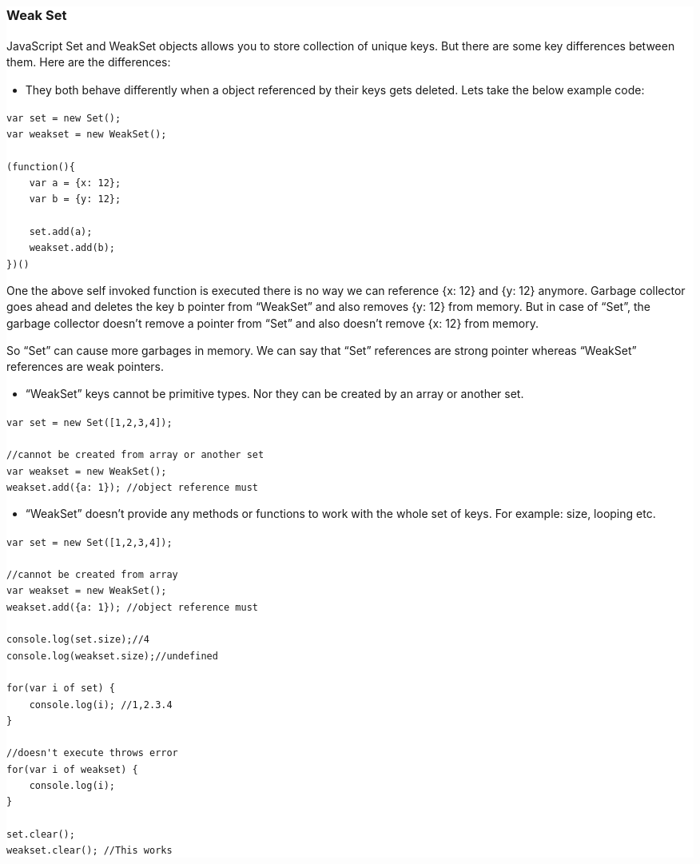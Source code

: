 ### Weak Set
JavaScript Set and WeakSet objects allows you to store collection of unique keys. But there are some key differences between them. Here are the differences:

- They both behave differently when a object referenced by their keys gets deleted. Lets take the below example code:
```
var set = new Set();
var weakset = new WeakSet();

(function(){
    var a = {x: 12};
    var b = {y: 12};

    set.add(a);
    weakset.add(b);
})()
```

One the above self invoked function is executed there is no way we can reference {x: 12} and {y: 12} anymore. Garbage collector goes ahead and deletes the key b pointer from “WeakSet” and also removes {y: 12} from memory. But in case of “Set”, the garbage collector doesn’t remove a pointer from “Set” and also doesn’t remove {x: 12} from memory.

So “Set” can cause more garbages in memory. We can say that “Set” references are strong pointer whereas “WeakSet” references are weak pointers.

- “WeakSet” keys cannot be primitive types. Nor they can be created by an array or another set.
```
var set = new Set([1,2,3,4]);

//cannot be created from array or another set
var weakset = new WeakSet();
weakset.add({a: 1}); //object reference must
```

- “WeakSet” doesn’t provide any methods or functions to work with the whole set of keys. For example: size, looping etc.
```
var set = new Set([1,2,3,4]);

//cannot be created from array
var weakset = new WeakSet();
weakset.add({a: 1}); //object reference must

console.log(set.size);//4
console.log(weakset.size);//undefined

for(var i of set) {
    console.log(i); //1,2.3.4
}

//doesn't execute throws error
for(var i of weakset) {
    console.log(i);
}

set.clear();
weakset.clear(); //This works
```

